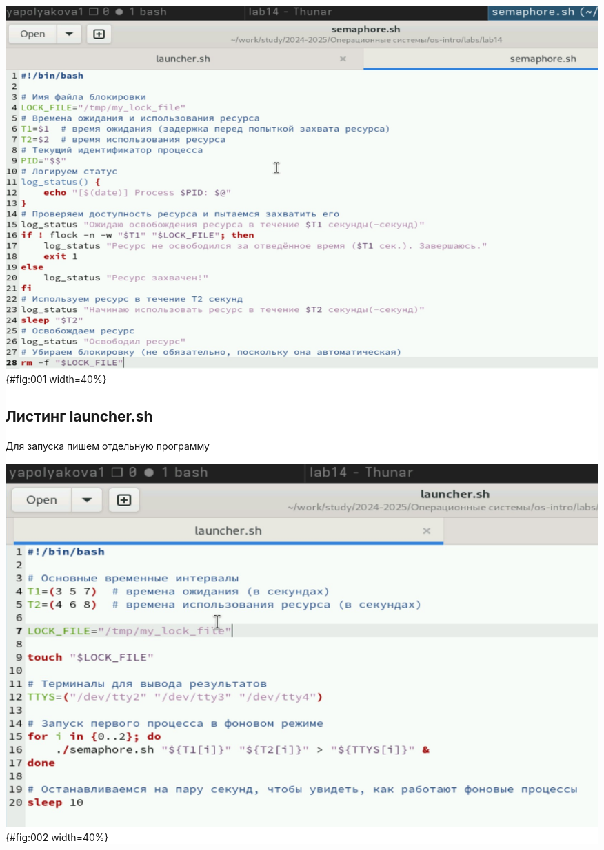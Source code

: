 ![Листинг semaphore.sh](image/1.jpg){#fig:001 width=40%}

## Листинг launcher.sh

Для запуска пишем отдельную программу

![Листинг launcher.sh](image/2.jpg){#fig:002 width=40%}

